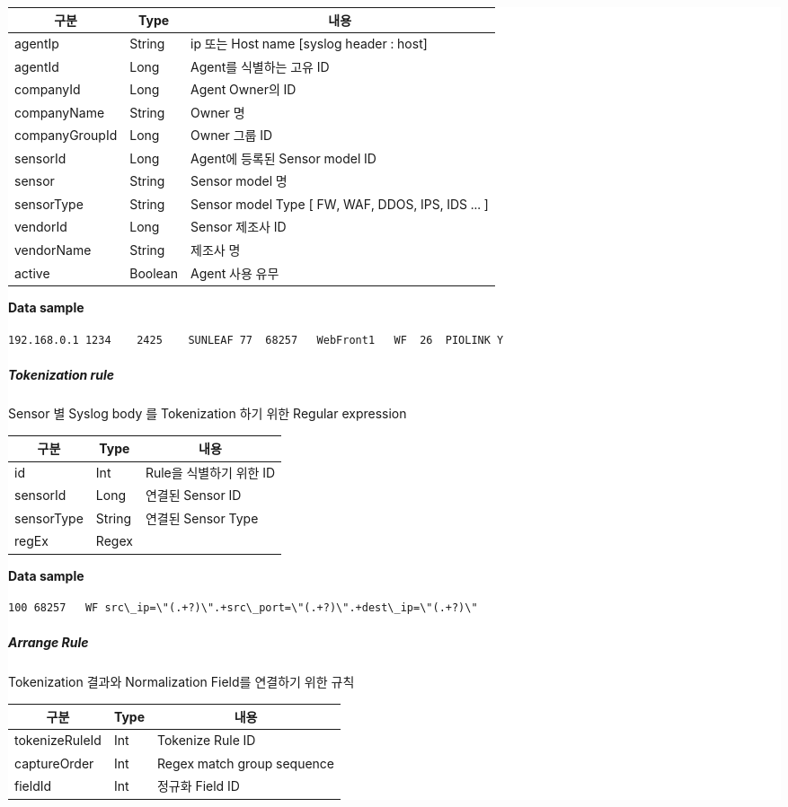 | 구분           | Type    | 내용                                              |
| -------------- | ------- | ------------------------------------------------- |
| agentIp        | String  | ip 또는 Host name [syslog header : host]          |
| agentId        | Long    | Agent를 식별하는 고유 ID                          |
| companyId      | Long    | Agent Owner의 ID                                  |
| companyName    | String  | Owner 명                                          |
| companyGroupId | Long    | Owner 그룹 ID                                     |
| sensorId       | Long    | Agent에 등록된 Sensor model ID                    |
| sensor         | String  | Sensor model 명                                   |
| sensorType     | String  | Sensor model Type [ FW, WAF, DDOS, IPS, IDS ... ] |
| vendorId       | Long    | Sensor 제조사 ID                                  |
| vendorName     | String  | 제조사 명                                         |
| active         | Boolean | Agent 사용 유무                                   |

**Data sample**

```
192.168.0.1	1234	2425	SUNLEAF	77	68257	WebFront1	WF	26	PIOLINK	Y
```

##### Tokenization rule

Sensor 별 Syslog body 를 Tokenization 하기 위한 Regular expression

| 구분       | Type   | 내용                    |
| ---------- | ------ | ----------------------- |
| id         | Int    | Rule을 식별하기 위한 ID |
| sensorId   | Long   | 연결된 Sensor ID        |
| sensorType | String | 연결된 Sensor Type      |
| regEx      | Regex  |                         |

**Data sample**

```
100	68257	WF src\_ip=\"(.+?)\".+src\_port=\"(.+?)\".+dest\_ip=\"(.+?)\"
```

##### Arrange Rule

Tokenization 결과와 Normalization Field를 연결하기 위한 규칙

| 구분           | Type | 내용                       |
| -------------- | ---- | -------------------------- |
| tokenizeRuleId | Int  | Tokenize Rule ID           |
| captureOrder   | Int  | Regex match group sequence |
| fieldId        | Int  | 정규화 Field ID            |
